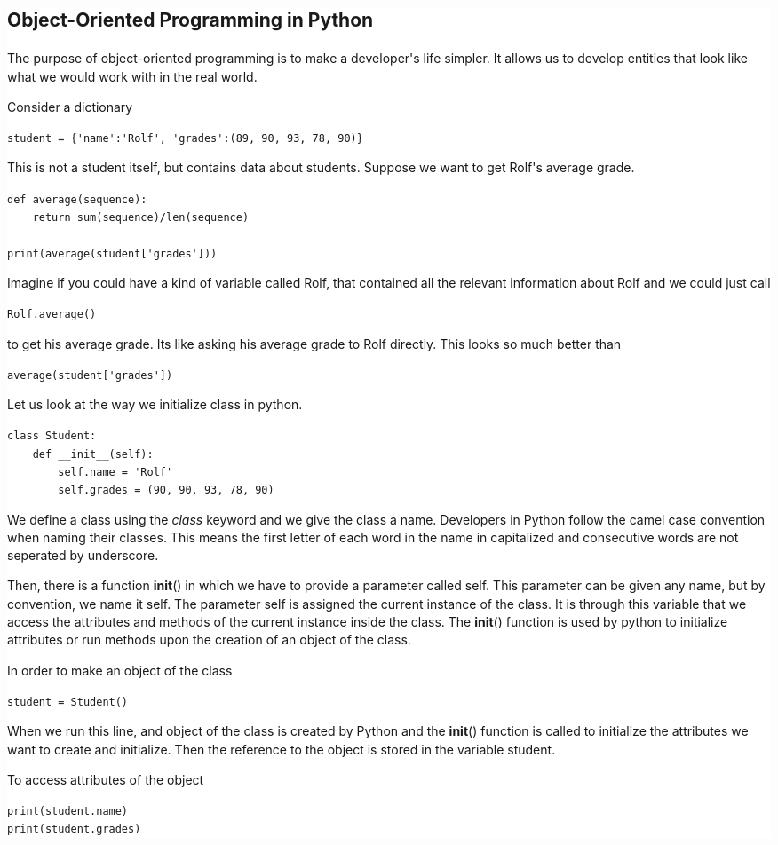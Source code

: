 ## Object-Oriented Programming in Python

The purpose of object-oriented programming is to make a developer's life simpler. It allows us to develop entities that look like what we would work with in the real world.

Consider a dictionary
```
student = {'name':'Rolf', 'grades':(89, 90, 93, 78, 90)}
```
This is not a student itself, but contains data about students. Suppose we want to get Rolf's average grade.
```
def average(sequence):
    return sum(sequence)/len(sequence)

print(average(student['grades']))
```

Imagine if you could have a kind of variable called Rolf, that contained all the relevant information about Rolf and we could just call 
```
Rolf.average()
```
to get his average grade. Its like asking his average grade to Rolf directly. This looks so much better than
```
average(student['grades'])
```

Let us look at the way we initialize class in python.
```
class Student:
    def __init__(self):
        self.name = 'Rolf'
        self.grades = (90, 90, 93, 78, 90)
```
We define a class using the *class* keyword and we give the class a name. Developers in Python follow the camel case convention when naming their classes. This means the first letter of each word in the name in capitalized and consecutive words are not seperated by underscore.

Then, there is a function __init__() in which we have to provide a parameter called self. This parameter can be given any name, but by convention, we name it self. The parameter self is assigned the current instance of the class. It is through this variable that we access the attributes and methods of the current instance inside the class. The __init__() function is used by python to initialize attributes or run methods upon the creation of an object of the class.

In order to make an object of the class
```
student = Student()
```
When we run this line, and object of the class is created by Python and the __init__() function is called to initialize the attributes we want to create and initialize. Then the reference to the object is stored in the variable student.

To access attributes of the object
```
print(student.name)
print(student.grades)
```
